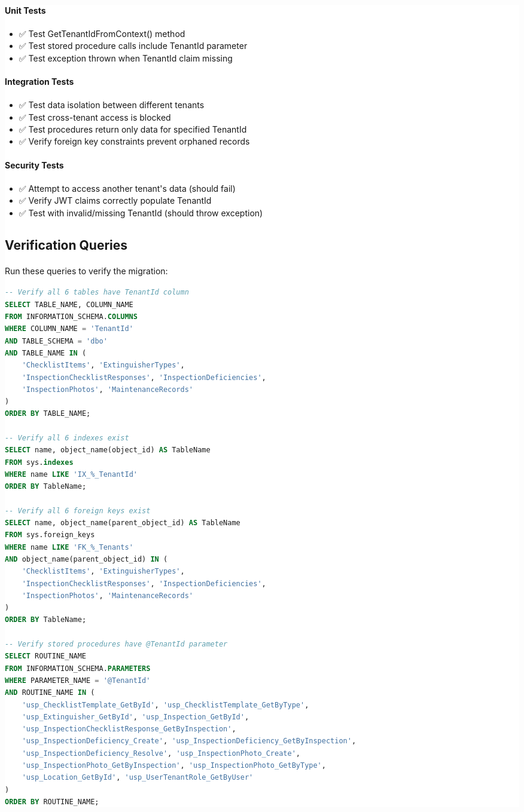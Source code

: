 #### Unit Tests
- ✅ Test GetTenantIdFromContext() method
- ✅ Test stored procedure calls include TenantId parameter
- ✅ Test exception thrown when TenantId claim missing

#### Integration Tests
- ✅ Test data isolation between different tenants
- ✅ Test cross-tenant access is blocked
- ✅ Test procedures return only data for specified TenantId
- ✅ Verify foreign key constraints prevent orphaned records

#### Security Tests
- ✅ Attempt to access another tenant's data (should fail)
- ✅ Verify JWT claims correctly populate TenantId
- ✅ Test with invalid/missing TenantId (should throw exception)

## Verification Queries

Run these queries to verify the migration:

```sql
-- Verify all 6 tables have TenantId column
SELECT TABLE_NAME, COLUMN_NAME
FROM INFORMATION_SCHEMA.COLUMNS
WHERE COLUMN_NAME = 'TenantId'
AND TABLE_SCHEMA = 'dbo'
AND TABLE_NAME IN (
    'ChecklistItems', 'ExtinguisherTypes',
    'InspectionChecklistResponses', 'InspectionDeficiencies',
    'InspectionPhotos', 'MaintenanceRecords'
)
ORDER BY TABLE_NAME;

-- Verify all 6 indexes exist
SELECT name, object_name(object_id) AS TableName
FROM sys.indexes
WHERE name LIKE 'IX_%_TenantId'
ORDER BY TableName;

-- Verify all 6 foreign keys exist
SELECT name, object_name(parent_object_id) AS TableName
FROM sys.foreign_keys
WHERE name LIKE 'FK_%_Tenants'
AND object_name(parent_object_id) IN (
    'ChecklistItems', 'ExtinguisherTypes',
    'InspectionChecklistResponses', 'InspectionDeficiencies',
    'InspectionPhotos', 'MaintenanceRecords'
)
ORDER BY TableName;

-- Verify stored procedures have @TenantId parameter
SELECT ROUTINE_NAME
FROM INFORMATION_SCHEMA.PARAMETERS
WHERE PARAMETER_NAME = '@TenantId'
AND ROUTINE_NAME IN (
    'usp_ChecklistTemplate_GetById', 'usp_ChecklistTemplate_GetByType',
    'usp_Extinguisher_GetById', 'usp_Inspection_GetById',
    'usp_InspectionChecklistResponse_GetByInspection',
    'usp_InspectionDeficiency_Create', 'usp_InspectionDeficiency_GetByInspection',
    'usp_InspectionDeficiency_Resolve', 'usp_InspectionPhoto_Create',
    'usp_InspectionPhoto_GetByInspection', 'usp_InspectionPhoto_GetByType',
    'usp_Location_GetById', 'usp_UserTenantRole_GetByUser'
)
ORDER BY ROUTINE_NAME;
```